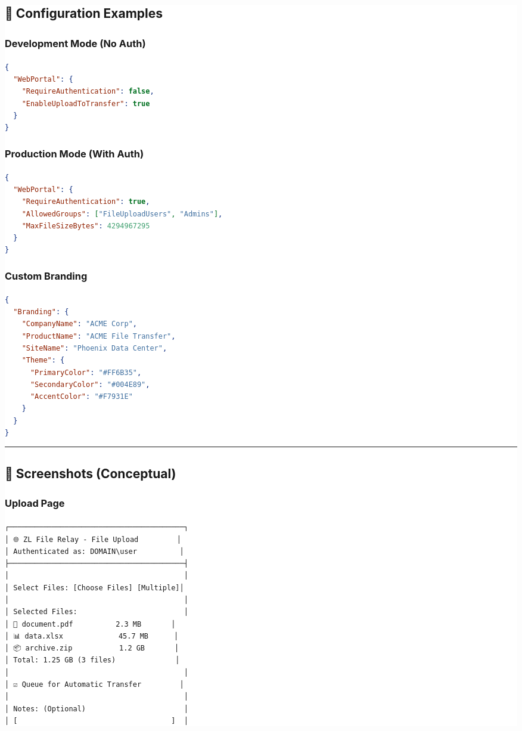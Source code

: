 
## 🎯 Configuration Examples

### Development Mode (No Auth)
```json
{
  "WebPortal": {
    "RequireAuthentication": false,
    "EnableUploadToTransfer": true
  }
}
```

### Production Mode (With Auth)
```json
{
  "WebPortal": {
    "RequireAuthentication": true,
    "AllowedGroups": ["FileUploadUsers", "Admins"],
    "MaxFileSizeBytes": 4294967295
  }
}
```

### Custom Branding
```json
{
  "Branding": {
    "CompanyName": "ACME Corp",
    "ProductName": "ACME File Transfer",
    "SiteName": "Phoenix Data Center",
    "Theme": {
      "PrimaryColor": "#FF6B35",
      "SecondaryColor": "#004E89",
      "AccentColor": "#F7931E"
    }
  }
}
```

---

## 📱 Screenshots (Conceptual)

### Upload Page
```
┌─────────────────────────────────────────┐
│ 🌐 ZL File Relay - File Upload         │
│ Authenticated as: DOMAIN\user          │
├─────────────────────────────────────────┤
│                                         │
│ Select Files: [Choose Files] [Multiple]│
│                                         │
│ Selected Files:                         │
│ 📄 document.pdf          2.3 MB       │
│ 📊 data.xlsx             45.7 MB      │
│ 📦 archive.zip           1.2 GB       │
│ Total: 1.25 GB (3 files)              │
│                                         │
│ ☑ Queue for Automatic Transfer         │
│                                         │
│ Notes: (Optional)                       │
│ [                                    ]  │
```